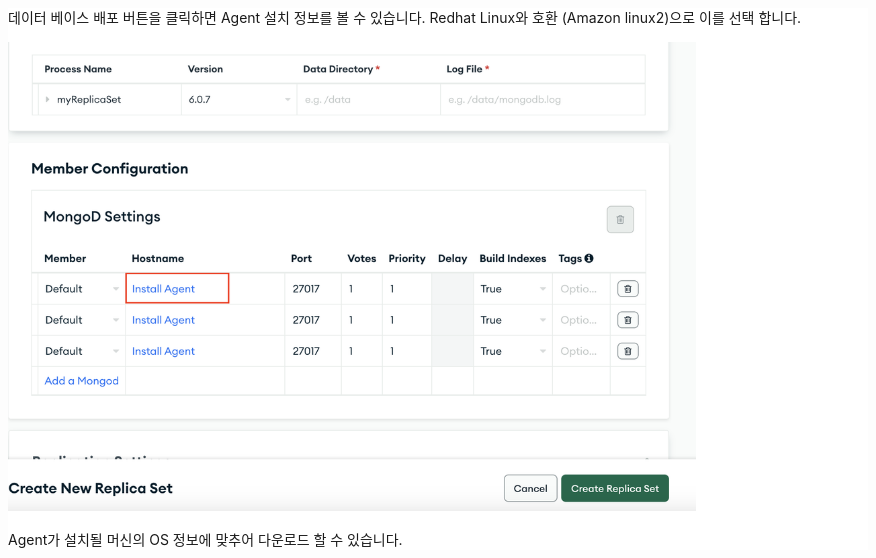 

데이터 베이스 배포 버튼을 클릭하면 Agent 설치 정보를 볼 수 있습니다. Redhat Linux와 호환 (Amazon linux2)으로 이를 선택 합니다.   

<img src="/04.operation/images/image02.png" width="80%" height="80%">     

Agent가 설치될 머신의 OS 정보에 맞추어 다운로드 할 수 있습니다. 
